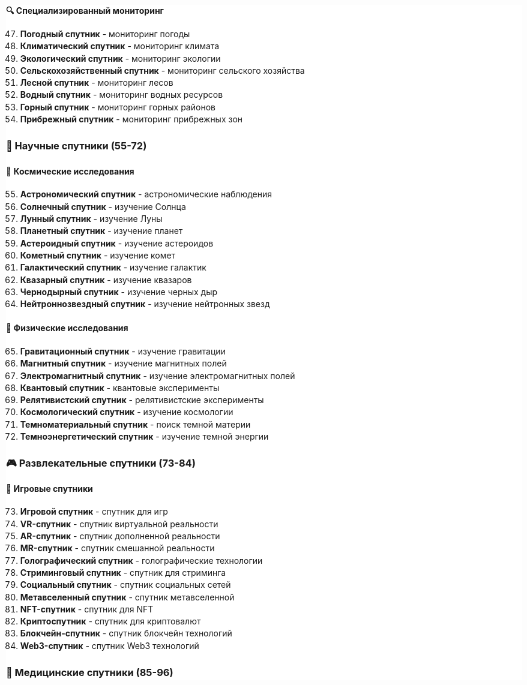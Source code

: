 #### 🔍 Специализированный мониторинг
47. **Погодный спутник** - мониторинг погоды
48. **Климатический спутник** - мониторинг климата
49. **Экологический спутник** - мониторинг экологии
50. **Сельскохозяйственный спутник** - мониторинг сельского хозяйства
51. **Лесной спутник** - мониторинг лесов
52. **Водный спутник** - мониторинг водных ресурсов
53. **Горный спутник** - мониторинг горных районов
54. **Прибрежный спутник** - мониторинг прибрежных зон

### 🔬 Научные спутники (55-72)

#### 🌌 Космические исследования
55. **Астрономический спутник** - астрономические наблюдения
56. **Солнечный спутник** - изучение Солнца
57. **Лунный спутник** - изучение Луны
58. **Планетный спутник** - изучение планет
59. **Астероидный спутник** - изучение астероидов
60. **Кометный спутник** - изучение комет
61. **Галактический спутник** - изучение галактик
62. **Квазарный спутник** - изучение квазаров
63. **Чернодырный спутник** - изучение черных дыр
64. **Нейтроннозвездный спутник** - изучение нейтронных звезд

#### 🧪 Физические исследования
65. **Гравитационный спутник** - изучение гравитации
66. **Магнитный спутник** - изучение магнитных полей
67. **Электромагнитный спутник** - изучение электромагнитных полей
68. **Квантовый спутник** - квантовые эксперименты
69. **Релятивистский спутник** - релятивистские эксперименты
70. **Космологический спутник** - изучение космологии
71. **Темноматериальный спутник** - поиск темной материи
72. **Темноэнергетический спутник** - изучение темной энергии

### 🎮 Развлекательные спутники (73-84)

#### 🎯 Игровые спутники
73. **Игровой спутник** - спутник для игр
74. **VR-спутник** - спутник виртуальной реальности
75. **AR-спутник** - спутник дополненной реальности
76. **MR-спутник** - спутник смешанной реальности
77. **Голографический спутник** - голографические технологии
78. **Стриминговый спутник** - спутник для стриминга
79. **Социальный спутник** - спутник социальных сетей
80. **Метавселенный спутник** - спутник метавселенной
81. **NFT-спутник** - спутник для NFT
82. **Криптоспутник** - спутник для криптовалют
83. **Блокчейн-спутник** - спутник блокчейн технологий
84. **Web3-спутник** - спутник Web3 технологий

### 🏥 Медицинские спутники (85-96)
